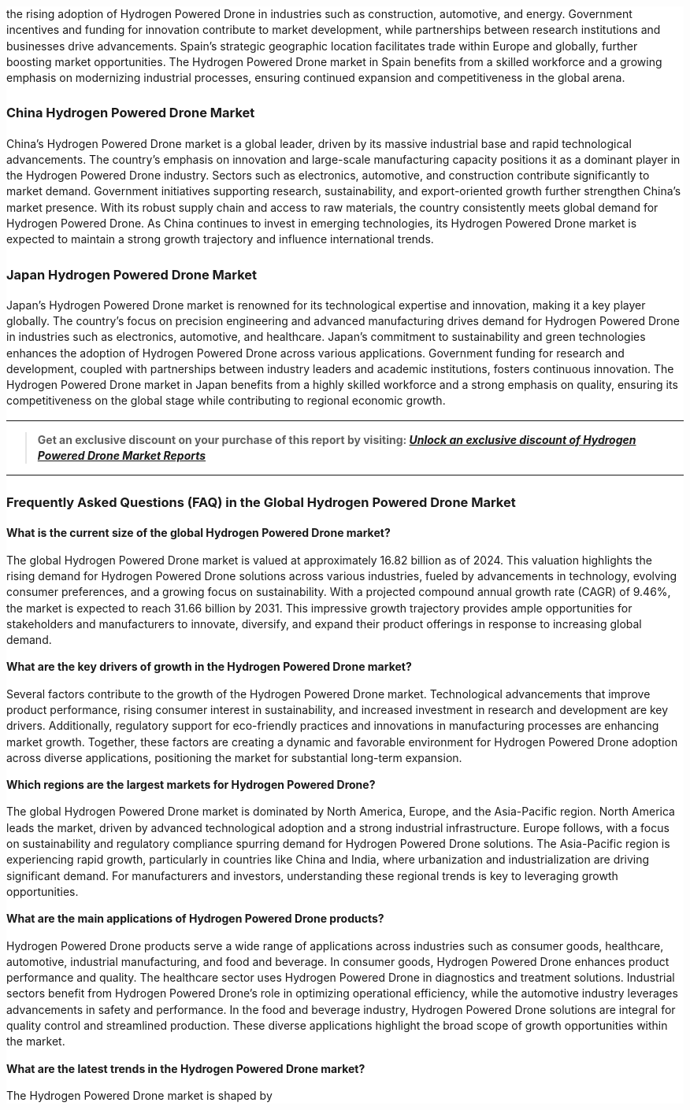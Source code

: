 the rising adoption of Hydrogen Powered Drone in industries such as construction, automotive, and energy. Government incentives and funding for innovation contribute to market development, while partnerships between research institutions and businesses drive advancements. Spain&rsquo;s strategic geographic location facilitates trade within Europe and globally, further boosting market opportunities. The Hydrogen Powered Drone market in Spain benefits from a skilled workforce and a growing emphasis on modernizing industrial processes, ensuring continued expansion and competitiveness in the global arena.</p><h3>China Hydrogen Powered Drone Market</h3><p>China&rsquo;s Hydrogen Powered Drone market is a global leader, driven by its massive industrial base and rapid technological advancements. The country&rsquo;s emphasis on innovation and large-scale manufacturing capacity positions it as a dominant player in the Hydrogen Powered Drone industry. Sectors such as electronics, automotive, and construction contribute significantly to market demand. Government initiatives supporting research, sustainability, and export-oriented growth further strengthen China&rsquo;s market presence. With its robust supply chain and access to raw materials, the country consistently meets global demand for Hydrogen Powered Drone. As China continues to invest in emerging technologies, its Hydrogen Powered Drone market is expected to maintain a strong growth trajectory and influence international trends.</p><h3>Japan Hydrogen Powered Drone Market</h3><p>Japan&rsquo;s Hydrogen Powered Drone market is renowned for its technological expertise and innovation, making it a key player globally. The country&rsquo;s focus on precision engineering and advanced manufacturing drives demand for Hydrogen Powered Drone in industries such as electronics, automotive, and healthcare. Japan&rsquo;s commitment to sustainability and green technologies enhances the adoption of Hydrogen Powered Drone across various applications. Government funding for research and development, coupled with partnerships between industry leaders and academic institutions, fosters continuous innovation. The Hydrogen Powered Drone market in Japan benefits from a highly skilled workforce and a strong emphasis on quality, ensuring its competitiveness on the global stage while contributing to regional economic growth.</p><hr /><blockquote><p><strong>Get an exclusive discount on your purchase of this report by visiting: <em><a href="://marketresearchpulse.com/ask-for-discount/32479?utm_source=Github&amp;utm_medium=021">Unlock an exclusive discount of Hydrogen Powered Drone Market Reports</a></em>&nbsp;</strong></p></blockquote><hr /><h3>Frequently Asked Questions (FAQ) in the Global Hydrogen Powered Drone Market</h3><p><strong>What is the current size of the global Hydrogen Powered Drone market?</strong></p><p>The global Hydrogen Powered Drone market is valued at approximately 16.82 billion as of 2024. This valuation highlights the rising demand for Hydrogen Powered Drone solutions across various industries, fueled by advancements in technology, evolving consumer preferences, and a growing focus on sustainability. With a projected compound annual growth rate (CAGR) of 9.46%, the market is expected to reach 31.66 billion by 2031. This impressive growth trajectory provides ample opportunities for stakeholders and manufacturers to innovate, diversify, and expand their product offerings in response to increasing global demand.</p><p><strong>What are the key drivers of growth in the Hydrogen Powered Drone market?</strong></p><p>Several factors contribute to the growth of the Hydrogen Powered Drone market. Technological advancements that improve product performance, rising consumer interest in sustainability, and increased investment in research and development are key drivers. Additionally, regulatory support for eco-friendly practices and innovations in manufacturing processes are enhancing market growth. Together, these factors are creating a dynamic and favorable environment for Hydrogen Powered Drone adoption across diverse applications, positioning the market for substantial long-term expansion.</p><p><strong>Which regions are the largest markets for Hydrogen Powered Drone?</strong></p><p>The global Hydrogen Powered Drone market is dominated by North America, Europe, and the Asia-Pacific region. North America leads the market, driven by advanced technological adoption and a strong industrial infrastructure. Europe follows, with a focus on sustainability and regulatory compliance spurring demand for Hydrogen Powered Drone solutions. The Asia-Pacific region is experiencing rapid growth, particularly in countries like China and India, where urbanization and industrialization are driving significant demand. For manufacturers and investors, understanding these regional trends is key to leveraging growth opportunities.</p><p><strong>What are the main applications of Hydrogen Powered Drone products?</strong></p><p>Hydrogen Powered Drone products serve a wide range of applications across industries such as consumer goods, healthcare, automotive, industrial manufacturing, and food and beverage. In consumer goods, Hydrogen Powered Drone enhances product performance and quality. The healthcare sector uses Hydrogen Powered Drone in diagnostics and treatment solutions. Industrial sectors benefit from Hydrogen Powered Drone&rsquo;s role in optimizing operational efficiency, while the automotive industry leverages advancements in safety and performance. In the food and beverage industry, Hydrogen Powered Drone solutions are integral for quality control and streamlined production. These diverse applications highlight the broad scope of growth opportunities within the market.</p><p><strong>What are the latest trends in the Hydrogen Powered Drone market?</strong></p><p>The Hydrogen Powered Drone market is shaped by